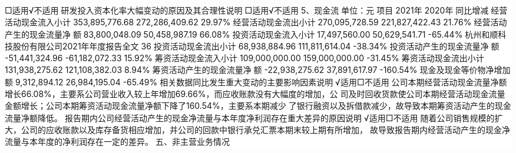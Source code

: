□适用√不适用
研发投入资本化率大幅变动的原因及其合理性说明
□适用√不适用
5、现金流
单位：元
项目
2021年
2020年
同比增减
经营活动现金流入小计
353,895,776.68
272,286,409.62
29.97%
经营活动现金流出小计
270,095,728.59
221,827,422.43
21.76%
经营活动产生的现金流量净
额
83,800,048.09
50,458,987.19
66.08%
投资活动现金流入小计
17,497,560.00
50,629,541.71
-65.44%
杭州和顺科技股份有限公司2021年年度报告全文
36
投资活动现金流出小计
68,938,884.96
111,811,614.04
-38.34%
投资活动产生的现金流量净
额
-51,441,324.96
-61,182,072.33
15.92%
筹资活动现金流入小计
109,000,000.00
159,000,000.00
-31.45%
筹资活动现金流出小计
131,938,275.62
121,108,382.03
8.94%
筹资活动产生的现金流量净
额
-22,938,275.62
37,891,617.97
-160.54%
现金及现金等价物净增加额
9,312,894.12
26,984,195.04
-65.49%
相关数据同比发生重大变动的主要影响因素说明
√适用□不适用
公司本期经营活动现金流量净额增长66.08%，主要系公司营业收入较上年增加69.66%，而应收账款没有大幅度的增加，公
司及时回收货款使公司本期经营活动现金流量金额增长；公司本期筹资活动现金流量净额下降了160.54%，主要系本期减少
了银行融资以及拆借款减少，故导致本期筹资活动产生的现金流量净额降低。
报告期内公司经营活动产生的现金净流量与本年度净利润存在重大差异的原因说明
√适用□不适用
随着公司销售规模的扩大，公司的应收账款以及库存备货相应增加，并公司的回款中银行承兑汇票本期末较上期有所增加，
故导致报告期内经营活动产生的现金净流量与本年度的净利润存在一定的差异。
五、非主营业务情况